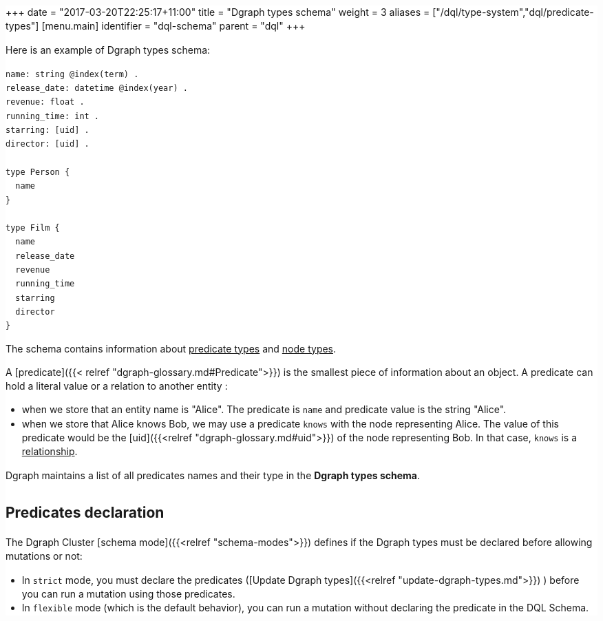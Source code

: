 +++
date = "2017-03-20T22:25:17+11:00"
title = "Dgraph types schema"
weight = 3
aliases = ["/dql/type-system","dql/predicate-types"]
[menu.main]
    identifier = "dql-schema"
    parent = "dql"
+++

Here is an example of Dgraph types schema:
```
name: string @index(term) .
release_date: datetime @index(year) .
revenue: float .
running_time: int .
starring: [uid] .
director: [uid] .

type Person {
  name
}

type Film {
  name
  release_date
  revenue
  running_time
  starring
  director
}
```

The schema contains information about [predicate types](#predicate-types) and [node types](#node-types).


A [predicate]({{< relref "dgraph-glossary.md#Predicate">}}) is the smallest piece of information about an object. A predicate can hold a literal value or a relation to another entity :
- when we store that an entity name is "Alice". The predicate is ``name`` and predicate value is the string "Alice".
- when we store that Alice knows Bob, we may use a predicate ``knows`` with the node representing Alice. The value of this predicate would be the [uid]({{<relref "dgraph-glossary.md#uid">}}) of the node representing Bob. In that case, ``knows`` is a [relationship](#relationship).


Dgraph maintains a list of all predicates names and their type in the **Dgraph types schema**.



## Predicates declaration

The Dgraph Cluster [schema mode]({{<relref "schema-modes">}}) defines if the Dgraph types must be declared before allowing mutations or not:
- In ``strict`` mode, you must declare the predicates ([Update Dgraph types]({{<relref "update-dgraph-types.md">}}) ) before you can run a mutation using those predicates.
- In ``flexible`` mode (which is the default behavior), you can run a mutation without declaring the predicate in the DQL Schema.
